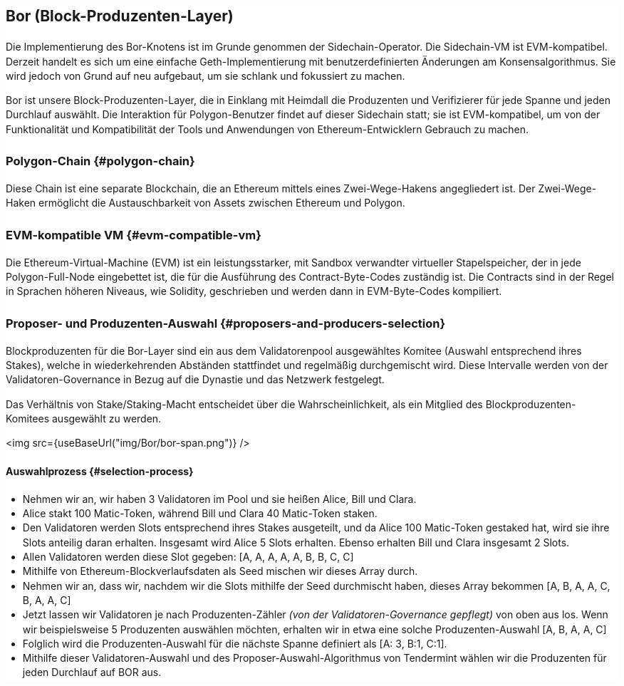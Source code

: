 ## **Bor (Block-Produzenten-Layer)**

Die Implementierung des Bor-Knotens ist im Grunde genommen der Sidechain-Operator. Die Sidechain-VM ist EVM-kompatibel. Derzeit handelt es sich um eine einfache Geth-Implementierung mit benutzerdefinierten Änderungen am Konsensalgorithmus. Sie wird jedoch von Grund auf neu aufgebaut, um sie schlank und fokussiert zu machen.

Bor ist unsere Block-Produzenten-Layer, die in Einklang mit Heimdall die Produzenten und Verifizierer für jede Spanne und jeden Durchlauf auswählt. Die Interaktion für Polygon-Benutzer findet auf dieser Sidechain statt; sie ist EVM-kompatibel, um von der Funktionalität und Kompatibilität der Tools und Anwendungen von Ethereum-Entwicklern Gebrauch zu machen.

### Polygon-Chain {#polygon-chain}

Diese Chain ist eine separate Blockchain, die an Ethereum mittels eines Zwei-Wege-Hakens angegliedert ist. Der Zwei-Wege-Haken ermöglicht die Austauschbarkeit von Assets zwischen Ethereum und Polygon.

### EVM-kompatible VM {#evm-compatible-vm}

Die Ethereum-Virtual-Machine (EVM) ist ein leistungsstarker, mit Sandbox verwandter virtueller Stapelspeicher, der in jede Polygon-Full-Node eingebettet ist, die für die Ausführung des Contract-Byte-Codes zuständig ist. Die Contracts sind in der Regel in Sprachen höheren Niveaus, wie Solidity, geschrieben und werden dann in EVM-Byte-Codes kompiliert.

### Proposer- und Produzenten-Auswahl {#proposers-and-producers-selection}

Blockproduzenten für die Bor-Layer sind ein aus dem Validatorenpool ausgewähltes Komitee (Auswahl entsprechend ihres Stakes), welche in wiederkehrenden Abständen stattfindet und regelmäßig durchgemischt wird. Diese Intervalle werden von der Validatoren-Governance in Bezug auf die Dynastie und das Netzwerk festgelegt.

Das Verhältnis von Stake/Staking-Macht entscheidet über die Wahrscheinlichkeit, als ein Mitglied des Blockproduzenten-Komitees ausgewählt zu werden.

<img src={useBaseUrl("img/Bor/bor-span.png")} />

#### Auswahlprozess {#selection-process}

- Nehmen wir an, wir haben 3 Validatoren im Pool und sie heißen Alice, Bill und Clara.
- Alice stakt 100 Matic-Token, während Bill und Clara 40 Matic-Token staken.
- Den Validatoren werden Slots entsprechend ihres Stakes ausgeteilt, und da Alice 100 Matic-Token gestaked hat, wird sie ihre Slots anteilig daran erhalten. Insgesamt wird Alice 5 Slots erhalten. Ebenso erhalten Bill und Clara insgesamt 2 Slots.
- Allen Validatoren werden diese Slot gegeben: [A, A, A, A, A, B, B, C, C]
- Mithilfe von Ethereum-Blockverlaufsdaten als Seed mischen wir dieses Array durch.
- Nehmen wir an, dass wir, nachdem wir die Slots mithilfe der Seed durchmischt haben, dieses Array bekommen [A, B, A, A, C, B, A, A, C]
- Jetzt lassen wir Validatoren je nach Produzenten-Zähler *(von der Validatoren-Governance gepflegt)* von oben aus los. Wenn wir beispielsweise 5 Produzenten auswählen möchten, erhalten wir in etwa eine solche Produzenten-Auswahl [A, B, A, A, C]
- Folglich wird die Produzenten-Auswahl für die nächste Spanne definiert als [A: 3, B:1, C:1].
- Mithilfe dieser Validatoren-Auswahl und des Proposer-Auswahl-Algorithmus von Tendermint wählen wir die Produzenten für jeden Durchlauf auf BOR aus.
